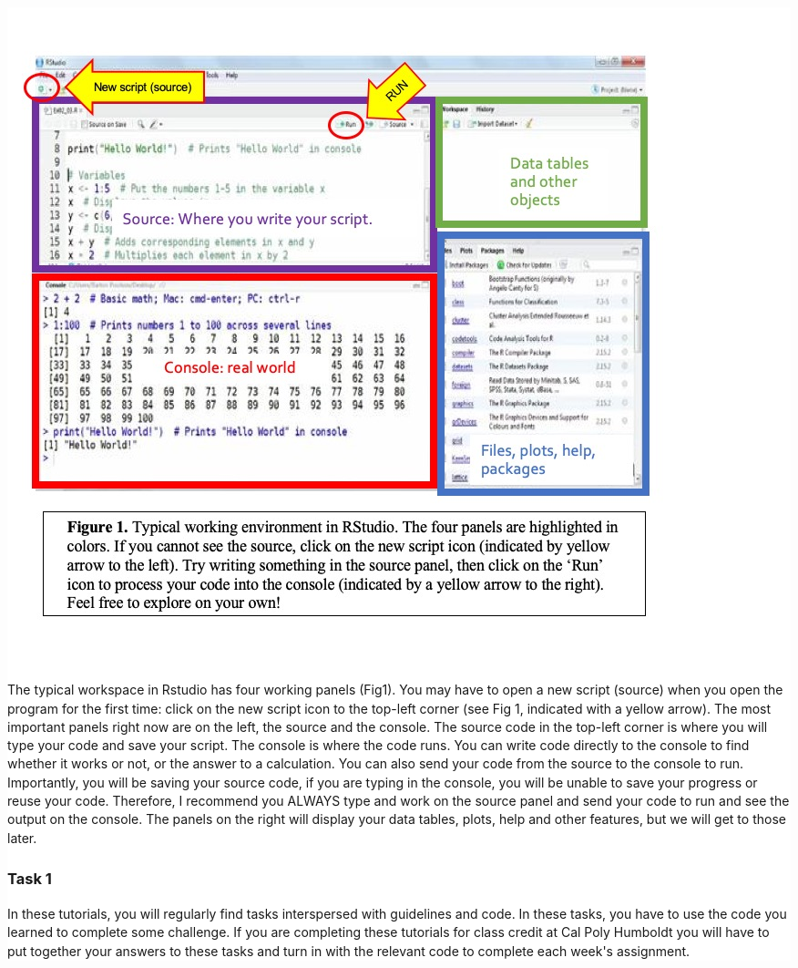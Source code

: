 ![Fig1](Tut1_figs/Fig1_CIRMBioinf.jpeg) 

The typical workspace in Rstudio has four working panels (Fig1). You may have to open a new script (source) when you open the program for the first time: click on the new script icon to the top-left corner (see Fig 1, indicated with a yellow arrow). The most important panels right now are on the left, the source and the console. The source code in the top-left corner is where you will type your code and save your script. The console is where the code runs. You can write code directly to the console to find whether it works or not, or the answer to a calculation. You can also send your code from the source to the console to run. Importantly, you will be saving your source code, if you are typing in the console, you will be unable to save your progress or reuse your code. Therefore, I recommend you ALWAYS type and work on the source panel and send your code to run and see the output on the console. The panels on the right will display your data tables, plots, help and other features, but we will get to those later.
 
 
### Task 1
In these tutorials, you will regularly find tasks interspersed with guidelines and code. In these tasks, you have to use the code you learned to complete some challenge. If you are completing these tutorials for class credit at Cal Poly Humboldt you will have to put together your answers to these tasks and turn in with the relevant code to complete each week's assignment.

